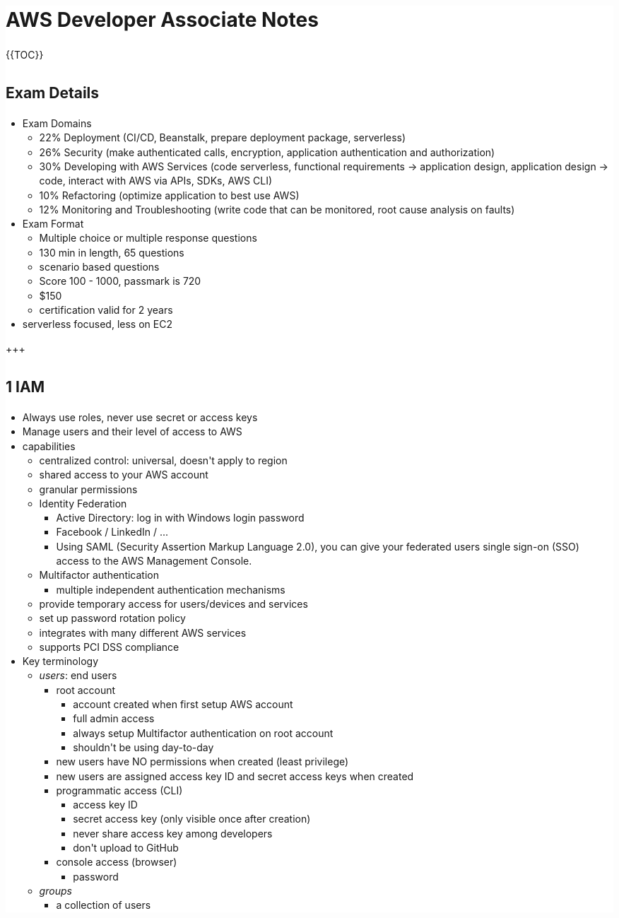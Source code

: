 # AWS Developer Associate Notes

{{TOC}}

## Exam Details

- Exam Domains 
    - 22% Deployment (CI/CD, Beanstalk, prepare deployment package, serverless)
    - 26% Security (make authenticated calls, encryption, application authentication and authorization)
    - 30% Developing with AWS Services (code serverless, functional requirements -> application design, application design -> code, interact with AWS via APIs, SDKs, AWS CLI)
    - 10% Refactoring (optimize application to best use AWS)
    - 12% Monitoring and Troubleshooting (write code that can be monitored, root cause analysis on faults)
- Exam Format
    - Multiple choice or multiple response questions
    - 130 min in length, 65 questions
    - scenario based questions
    - Score 100 - 1000, passmark is 720
    - $150
    - certification valid for 2 years
- serverless focused, less on EC2 

+++

## 1 IAM

- Always use roles, never use secret or access keys
- Manage users and their level of access to AWS
- capabilities
    - centralized control: universal, doesn't apply to region
    - shared access to your AWS account
    - granular permissions
    - Identity Federation
        - Active Directory: log in with Windows login password
        - Facebook / LinkedIn / ... 
        - Using SAML (Security Assertion Markup Language 2.0), you can give your federated users single sign-on (SSO) access to the AWS Management Console.
    - Multifactor authentication
        - multiple independent authentication mechanisms
    - provide temporary access for users/devices and services
    - set up password rotation policy
    - integrates with many different AWS services
    - supports PCI DSS compliance 
- Key terminology
    - *users*: end users
        - root account
            - account created when first setup AWS account
            - full admin access
            - always setup Multifactor authentication on root account
            - shouldn't be using day-to-day
        - new users have NO permissions when created (least privilege)
        - new users are assigned access key ID and secret access keys when created
        - programmatic access (CLI)
            - access key ID
            - secret access key (only visible once after creation)
            - never share access key among developers
            - don't upload to GitHub
        - console access (browser)
            - password
    - *groups*
        - a collection of users